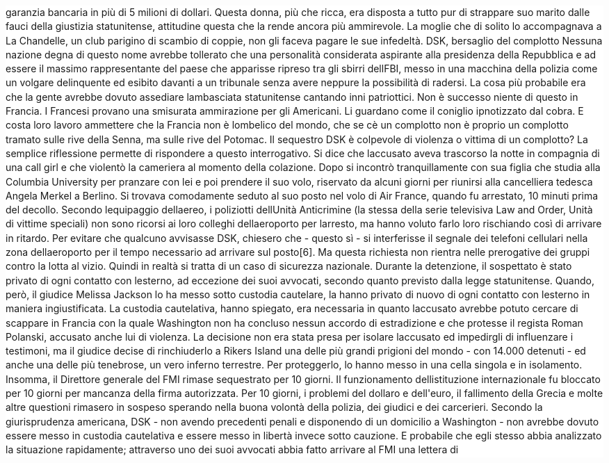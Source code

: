 garanzia bancaria in più di 5 milioni di dollari.
Questa donna, più che ricca, era disposta a tutto pur di strappare suo
marito dalle fauci della giustizia statunitense, attitudine questa che la
rende ancora più ammirevole.
La moglie che di solito lo accompagnava a La Chandelle, un club parigino di scambio di coppie, non gli faceva pagare le
sue infedeltà.
DSK, bersaglio del complotto
Nessuna nazione degna di questo nome avrebbe tollerato che una personalità
considerata aspirante alla presidenza della Repubblica e ad essere il
massimo rappresentante del paese che apparisse ripreso tra gli sbirri
dellFBI, messo in una macchina della polizia come un volgare delinquente ed
esibito davanti a un tribunale senza avere neppure la possibilità di radersi.
La cosa più probabile era che la gente avrebbe dovuto assediare lambasciata
statunitense cantando inni patriottici. Non è successo niente di questo in
Francia. I Francesi provano una smisurata ammirazione per gli Americani.
Li guardano come il coniglio ipnotizzato dal cobra.
E costa loro lavoro
ammettere che la Francia non è lombelico del mondo, che se cè un complotto
non è proprio un complotto tramato sulle rive della Senna, ma sulle rive del Potomac.
Il sequestro
DSK è colpevole di violenza o vittima di un complotto? La semplice
riflessione permette di rispondere a questo interrogativo.
Si dice che laccusato aveva trascorso la notte in compagnia di una call
girl e che violentò la cameriera al momento della colazione. Dopo si
incontrò tranquillamente con sua figlia che studia alla Columbia University
per pranzare con lei e poi prendere il suo volo, riservato da alcuni giorni
per riunirsi alla cancelliera tedesca Angela Merkel a Berlino.
Si trovava comodamente seduto al suo posto nel volo di Air France, quando fu
arrestato, 10 minuti prima del decollo.
Secondo lequipaggio dellaereo, i poliziotti dellUnità Anticrimine (la
stessa della serie televisiva Law and Order, Unità di vittime speciali) non
sono ricorsi ai loro colleghi dellaeroporto per larresto, ma hanno voluto
farlo loro rischiando così di arrivare in ritardo.
Per evitare che qualcuno avvisasse DSK, chiesero che - questo sì - si
interferisse il segnale dei telefoni cellulari nella zona dellaeroporto per
il tempo necessario ad arrivare sul posto[6]. Ma questa richiesta non
rientra nelle prerogative dei gruppi contro la lotta al vizio.
Quindi in realtà si tratta di un caso di sicurezza nazionale.
Durante la detenzione, il sospettato è stato privato di ogni contatto con
lesterno, ad eccezione dei suoi avvocati, secondo quanto previsto dalla
legge statunitense. Quando, però, il giudice Melissa Jackson lo ha messo
sotto custodia cautelare, la hanno privato di nuovo di ogni contatto con
lesterno in maniera ingiustificata.
La custodia cautelativa, hanno spiegato, era necessaria in quanto laccusato
avrebbe potuto cercare di scappare in Francia con la quale Washington non ha
concluso nessun accordo di estradizione e che protesse il regista Roman
Polanski, accusato anche lui di violenza. La decisione non era stata presa
per isolare laccusato ed impedirgli di influenzare i testimoni, ma il
giudice decise di rinchiuderlo a Rikers Island una delle più grandi prigioni
del mondo - con 14.000 detenuti - ed anche una delle più tenebrose, un vero
inferno terrestre.
Per proteggerlo, lo hanno messo in una cella singola e in isolamento.
Insomma, il Direttore generale del FMI rimase sequestrato per 10 giorni. Il
funzionamento dellistituzione internazionale fu bloccato per 10 giorni per
mancanza della firma autorizzata.
Per 10 giorni, i problemi del dollaro e dell'euro, il fallimento della
Grecia e molte altre questioni rimasero in sospeso sperando nella buona
volontà della polizia, dei giudici e dei carcerieri.
Secondo la giurisprudenza americana, DSK - non avendo precedenti penali e
disponendo di un domicilio a Washington - non avrebbe dovuto essere messo in
custodia cautelativa e essere messo in libertà invece sotto cauzione. E
probabile che egli stesso abbia analizzato la situazione rapidamente;
attraverso uno dei suoi avvocati abbia fatto arrivare al FMI una lettera di